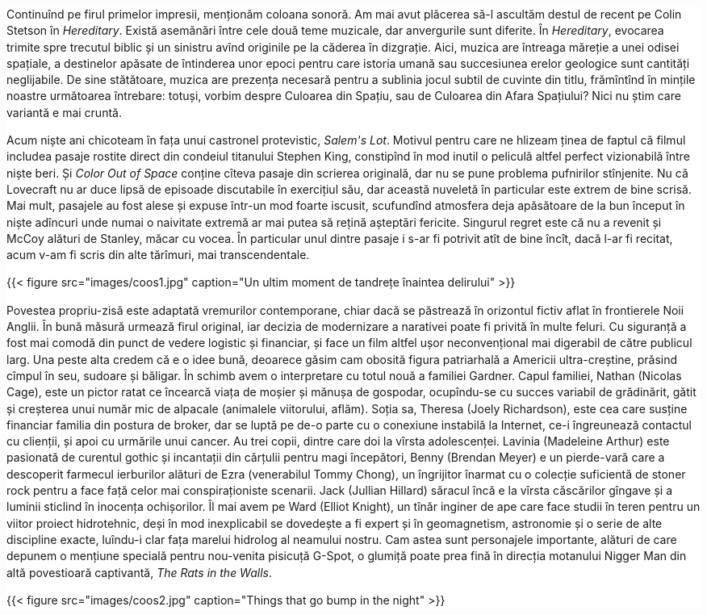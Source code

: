 Continuînd pe firul primelor impresii, menționăm coloana sonoră. Am mai avut plăcerea să-l ascultăm destul de recent pe Colin Stetson în *Hereditary*. Există asemănări între cele două teme muzicale, dar anvergurile sunt diferite. În *Hereditary*, evocarea trimite spre trecutul biblic și un sinistru avînd originile pe la căderea în dizgrație. Aici, muzica are întreaga măreție a unei odisei spațiale, a destinelor apăsate de întinderea unor epoci pentru care istoria umană sau succesiunea erelor geologice sunt cantități neglijabile. De sine stătătoare, muzica are prezența necesară pentru a sublinia jocul subtil de cuvinte din titlu, frămîntînd în mințile noastre următoarea întrebare: totuși, vorbim despre Culoarea din Spațiu, sau de Culoarea din Afara Spațiului? Nici nu știm care variantă e mai cruntă.

Acum niște ani chicoteam în fața unui castronel protevistic, *Salem's Lot*. Motivul pentru care ne hlizeam ținea de faptul că filmul includea pasaje rostite direct din condeiul titanului Stephen King, constipînd în mod inutil o peliculă altfel perfect vizionabilă între niște beri. Și *Color Out of  Space* conține cîteva pasaje din scrierea originală, dar nu se pune problema pufnirilor stînjenite. Nu că Lovecraft nu ar duce lipsă de episoade discutabile în exercițiul său, dar această nuveletă în particular este extrem de bine scrisă. Mai mult, pasajele au fost alese și expuse într-un mod foarte iscusit, scufundînd atmosfera deja apăsătoare de la bun început în niște adîncuri unde numai o naivitate extremă ar mai putea să rețină așteptări fericite. Singurul regret este că nu a revenit și McCoy alături de Stanley, măcar cu vocea. În particular unul dintre pasaje i s-ar fi potrivit atît de bine încît, dacă l-ar fi recitat, acum v-am fi scris din alte tărîmuri, mai transcendentale.


{{< figure  src="images/coos1.jpg" caption="Un ultim moment de tandrețe înaintea delirului" >}}

Povestea propriu-zisă este adaptată vremurilor contemporane, chiar dacă se păstrează în orizontul fictiv aflat în frontierele Noii Anglii. În bună măsură urmează firul original, iar decizia  de modernizare a narativei poate fi privită în multe feluri. Cu siguranță a fost mai comodă din punct de vedere logistic și financiar, și face un film altfel ușor neconvențional mai digerabil de către publicul larg. Una peste alta credem că e o idee bună, deoarece găsim cam obosită figura patriarhală a Americii ultra-creștine, prăsind cîmpul în seu, sudoare și băligar. În schimb avem o interpretare cu totul nouă a familiei Gardner. Capul familiei, Nathan (Nicolas Cage), este un pictor ratat ce încearcă viața de moșier și mănușa de gospodar, ocupîndu-se cu succes variabil de grădinărit, gătit și creșterea unui număr mic de alpacale (animalele viitorului, aflăm). Soția sa, Theresa (Joely Richardson), este cea care susține financiar familia din postura de broker, dar se luptă pe de-o parte cu o conexiune instabilă la Internet, ce-i îngreunează contactul cu clienții, și apoi cu urmările unui cancer. Au trei copii, dintre care doi la vîrsta adolescenței. Lavinia (Madeleine Arthur) este pasionată de curentul gothic și incantații din cărțulii pentru magi începători, Benny (Brendan Meyer) e un pierde-vară care a descoperit farmecul ierburilor alături de Ezra (venerabilul Tommy Chong), un îngrijitor înarmat cu o colecție suficientă de stoner rock pentru a face față celor mai conspiraționiste scenarii. Jack (Jullian Hillard) săracul încă e la vîrsta căscărilor gîngave și a luminii sticlind în inocența ochișorilor. Îl mai avem pe Ward (Elliot Knight), un tînăr inginer de ape care face studii în teren pentru un viitor proiect hidrotehnic, deși în mod inexplicabil se dovedește a fi expert și în geomagnetism, astronomie și o serie de alte discipline exacte, luîndu-i clar fața marelui hidrolog al neamului nostru. Cam astea sunt personajele importante, alături de care depunem o mențiune specială pentru nou-venita pisicuță G-Spot, o glumiță poate prea fină în direcția motanului Nigger Man din altă povestioară captivantă, *The Rats in the Walls*.

{{< figure  src="images/coos2.jpg" caption="Things that go bump in the night" >}}
